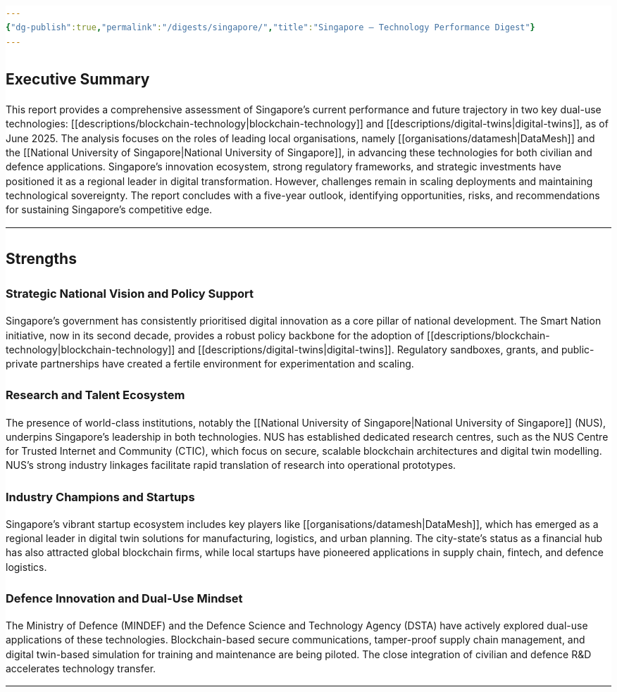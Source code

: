 ```yaml
---
{"dg-publish":true,"permalink":"/digests/singapore/","title":"Singapore – Technology Performance Digest"}
---
```



## Executive Summary

This report provides a comprehensive assessment of Singapore’s current performance and future trajectory in two key dual-use technologies: [[descriptions/blockchain-technology\|blockchain-technology]] and [[descriptions/digital-twins\|digital-twins]], as of June 2025. The analysis focuses on the roles of leading local organisations, namely [[organisations/datamesh\|DataMesh]] and the [[National University of Singapore\|National University of Singapore]], in advancing these technologies for both civilian and defence applications. Singapore’s innovation ecosystem, strong regulatory frameworks, and strategic investments have positioned it as a regional leader in digital transformation. However, challenges remain in scaling deployments and maintaining technological sovereignty. The report concludes with a five-year outlook, identifying opportunities, risks, and recommendations for sustaining Singapore’s competitive edge.

---

## Strengths

### Strategic National Vision and Policy Support

Singapore’s government has consistently prioritised digital innovation as a core pillar of national development. The Smart Nation initiative, now in its second decade, provides a robust policy backbone for the adoption of [[descriptions/blockchain-technology\|blockchain-technology]] and [[descriptions/digital-twins\|digital-twins]]. Regulatory sandboxes, grants, and public-private partnerships have created a fertile environment for experimentation and scaling.

### Research and Talent Ecosystem

The presence of world-class institutions, notably the [[National University of Singapore\|National University of Singapore]] (NUS), underpins Singapore’s leadership in both technologies. NUS has established dedicated research centres, such as the NUS Centre for Trusted Internet and Community (CTIC), which focus on secure, scalable blockchain architectures and digital twin modelling. NUS’s strong industry linkages facilitate rapid translation of research into operational prototypes.

### Industry Champions and Startups

Singapore’s vibrant startup ecosystem includes key players like [[organisations/datamesh\|DataMesh]], which has emerged as a regional leader in digital twin solutions for manufacturing, logistics, and urban planning. The city-state’s status as a financial hub has also attracted global blockchain firms, while local startups have pioneered applications in supply chain, fintech, and defence logistics.

### Defence Innovation and Dual-Use Mindset

The Ministry of Defence (MINDEF) and the Defence Science and Technology Agency (DSTA) have actively explored dual-use applications of these technologies. Blockchain-based secure communications, tamper-proof supply chain management, and digital twin-based simulation for training and maintenance are being piloted. The close integration of civilian and defence R&D accelerates technology transfer.

---